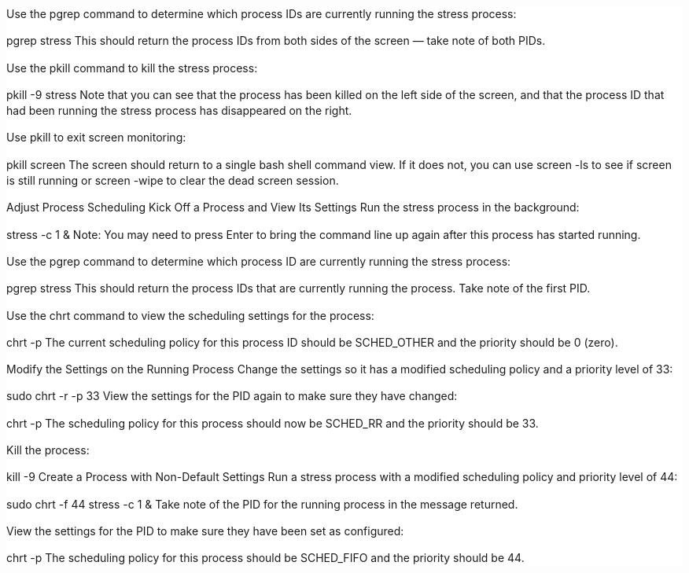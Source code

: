 Use the pgrep command to determine which process IDs are currently running the stress process:

pgrep stress
This should return the process IDs from both sides of the screen — take note of both PIDs.

Use the pkill command to kill the stress process:

pkill -9 stress
Note that you can see that the process has been killed on the left side of the screen, and that the process ID that had been running the stress process has disappeared on the right.

Use pkill to exit screen monitoring:

pkill screen
The screen should return to a single bash shell command view. If it does not, you can use screen -ls to see if screen is still running or screen -wipe to clear the dead screen session.

Adjust Process Scheduling
Kick Off a Process and View Its Settings
Run the stress process in the background:

stress -c 1 &
Note: You may need to press Enter to bring the command line up again after this process has started running.

Use the pgrep command to determine which process ID are currently running the stress process:

pgrep stress
This should return the process IDs that are currently running the process. Take note of the first PID.

Use the chrt command to view the scheduling settings for the process:

chrt -p <PID>
The current scheduling policy for this process ID should be SCHED_OTHER and the priority should be 0 (zero).

Modify the Settings on the Running Process
Change the settings so it has a modified scheduling policy and a priority level of 33:

sudo chrt -r -p 33 <PID>
View the settings for the PID again to make sure they have changed:

chrt -p <PID>
The scheduling policy for this process should now be SCHED_RR and the priority should be 33.

Kill the process:

kill -9 <PID>
Create a Process with Non-Default Settings
Run a stress process with a modified scheduling policy and priority level of 44:

sudo chrt -f 44 stress -c 1 &
Take note of the PID for the running process in the message returned.

View the settings for the PID to make sure they have been set as configured:

chrt -p <PID>
The scheduling policy for this process should be SCHED_FIFO and the priority should be 44.
